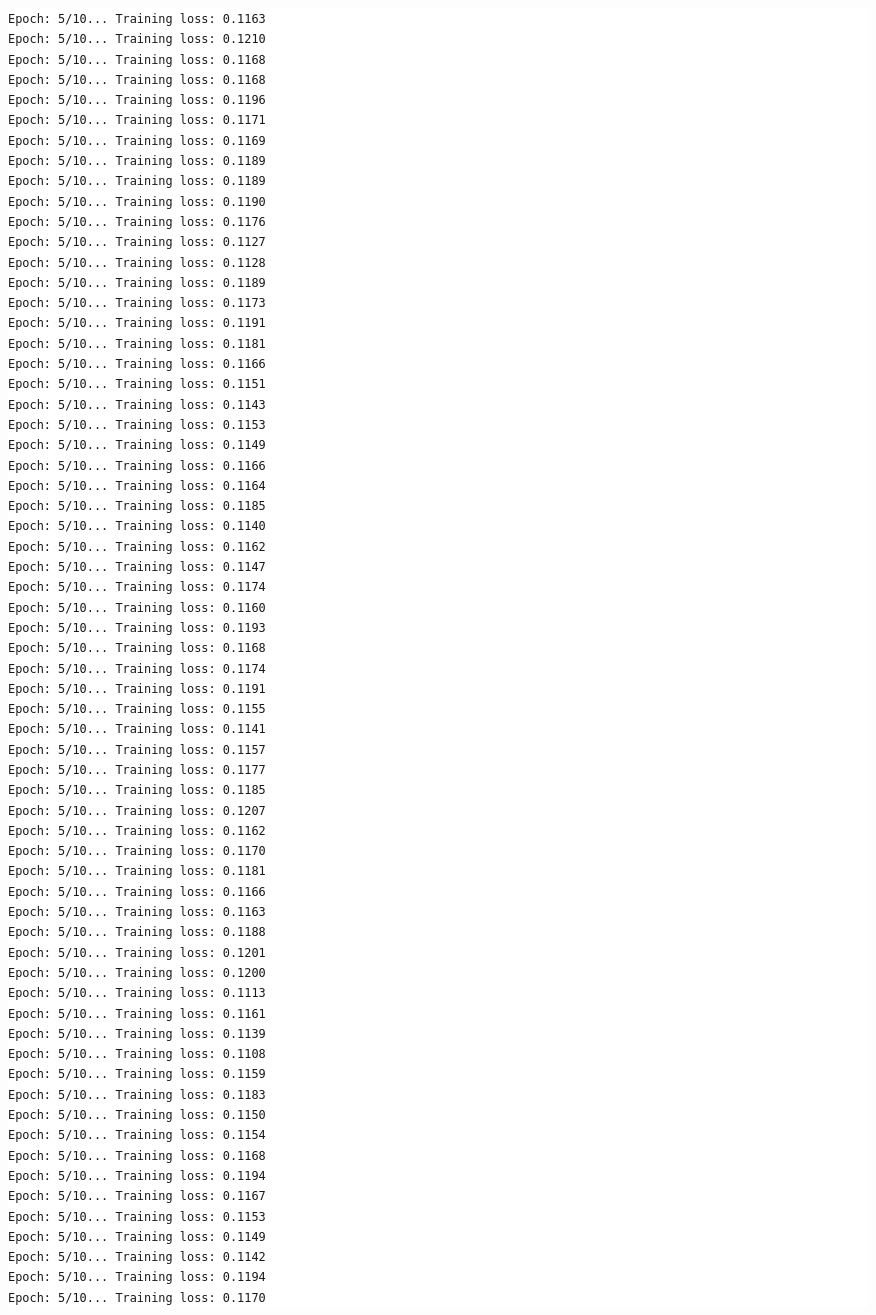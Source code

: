    Epoch: 5/10... Training loss: 0.1163
    Epoch: 5/10... Training loss: 0.1210
    Epoch: 5/10... Training loss: 0.1168
    Epoch: 5/10... Training loss: 0.1168
    Epoch: 5/10... Training loss: 0.1196
    Epoch: 5/10... Training loss: 0.1171
    Epoch: 5/10... Training loss: 0.1169
    Epoch: 5/10... Training loss: 0.1189
    Epoch: 5/10... Training loss: 0.1189
    Epoch: 5/10... Training loss: 0.1190
    Epoch: 5/10... Training loss: 0.1176
    Epoch: 5/10... Training loss: 0.1127
    Epoch: 5/10... Training loss: 0.1128
    Epoch: 5/10... Training loss: 0.1189
    Epoch: 5/10... Training loss: 0.1173
    Epoch: 5/10... Training loss: 0.1191
    Epoch: 5/10... Training loss: 0.1181
    Epoch: 5/10... Training loss: 0.1166
    Epoch: 5/10... Training loss: 0.1151
    Epoch: 5/10... Training loss: 0.1143
    Epoch: 5/10... Training loss: 0.1153
    Epoch: 5/10... Training loss: 0.1149
    Epoch: 5/10... Training loss: 0.1166
    Epoch: 5/10... Training loss: 0.1164
    Epoch: 5/10... Training loss: 0.1185
    Epoch: 5/10... Training loss: 0.1140
    Epoch: 5/10... Training loss: 0.1162
    Epoch: 5/10... Training loss: 0.1147
    Epoch: 5/10... Training loss: 0.1174
    Epoch: 5/10... Training loss: 0.1160
    Epoch: 5/10... Training loss: 0.1193
    Epoch: 5/10... Training loss: 0.1168
    Epoch: 5/10... Training loss: 0.1174
    Epoch: 5/10... Training loss: 0.1191
    Epoch: 5/10... Training loss: 0.1155
    Epoch: 5/10... Training loss: 0.1141
    Epoch: 5/10... Training loss: 0.1157
    Epoch: 5/10... Training loss: 0.1177
    Epoch: 5/10... Training loss: 0.1185
    Epoch: 5/10... Training loss: 0.1207
    Epoch: 5/10... Training loss: 0.1162
    Epoch: 5/10... Training loss: 0.1170
    Epoch: 5/10... Training loss: 0.1181
    Epoch: 5/10... Training loss: 0.1166
    Epoch: 5/10... Training loss: 0.1163
    Epoch: 5/10... Training loss: 0.1188
    Epoch: 5/10... Training loss: 0.1201
    Epoch: 5/10... Training loss: 0.1200
    Epoch: 5/10... Training loss: 0.1113
    Epoch: 5/10... Training loss: 0.1161
    Epoch: 5/10... Training loss: 0.1139
    Epoch: 5/10... Training loss: 0.1108
    Epoch: 5/10... Training loss: 0.1159
    Epoch: 5/10... Training loss: 0.1183
    Epoch: 5/10... Training loss: 0.1150
    Epoch: 5/10... Training loss: 0.1154
    Epoch: 5/10... Training loss: 0.1168
    Epoch: 5/10... Training loss: 0.1194
    Epoch: 5/10... Training loss: 0.1167
    Epoch: 5/10... Training loss: 0.1153
    Epoch: 5/10... Training loss: 0.1149
    Epoch: 5/10... Training loss: 0.1142
    Epoch: 5/10... Training loss: 0.1194
    Epoch: 5/10... Training loss: 0.1170